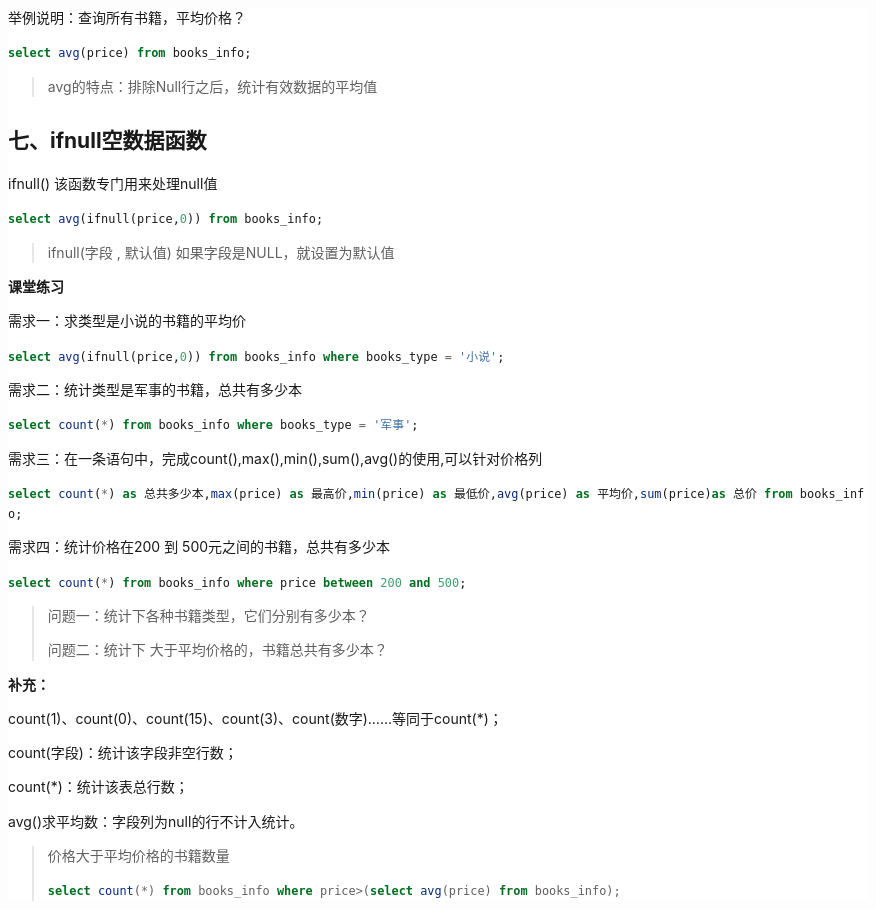 举例说明：查询所有书籍，平均价格？

```sql
select avg(price) from books_info;
```

> avg的特点：排除Null行之后，统计有效数据的平均值

## 七、ifnull空数据函数

ifnull() 该函数专门用来处理null值

```sql
select avg(ifnull(price,0)) from books_info;
```

> ifnull(字段 , 默认值) 如果字段是NULL，就设置为默认值

**课堂练习**

需求一：求类型是小说的书籍的平均价

```sql
select avg(ifnull(price,0)) from books_info where books_type = '小说';
```

需求二：统计类型是军事的书籍，总共有多少本

```sql
select count(*) from books_info where books_type = '军事';
```

需求三：在一条语句中，完成count(),max(),min(),sum(),avg()的使用,可以针对价格列

```sql
select count(*) as 总共多少本,max(price) as 最高价,min(price) as 最低价,avg(price) as 平均价,sum(price)as 总价 from books_info;
```

需求四：统计价格在200 到 500元之间的书籍，总共有多少本

```sql
select count(*) from books_info where price between 200 and 500;
```

> 问题一：统计下各种书籍类型，它们分别有多少本？
>
> 问题二：统计下 大于平均价格的，书籍总共有多少本？

**补充：**

count(1)、count(0)、count(15)、count(3)、count(数字)……等同于count(*)；

count(字段)：统计该字段非空行数；

count(*)：统计该表总行数；

avg()求平均数：字段列为null的行不计入统计。

> 价格大于平均价格的书籍数量
>
> ```sql
> select count(*) from books_info where price>(select avg(price) from books_info);
> ```
